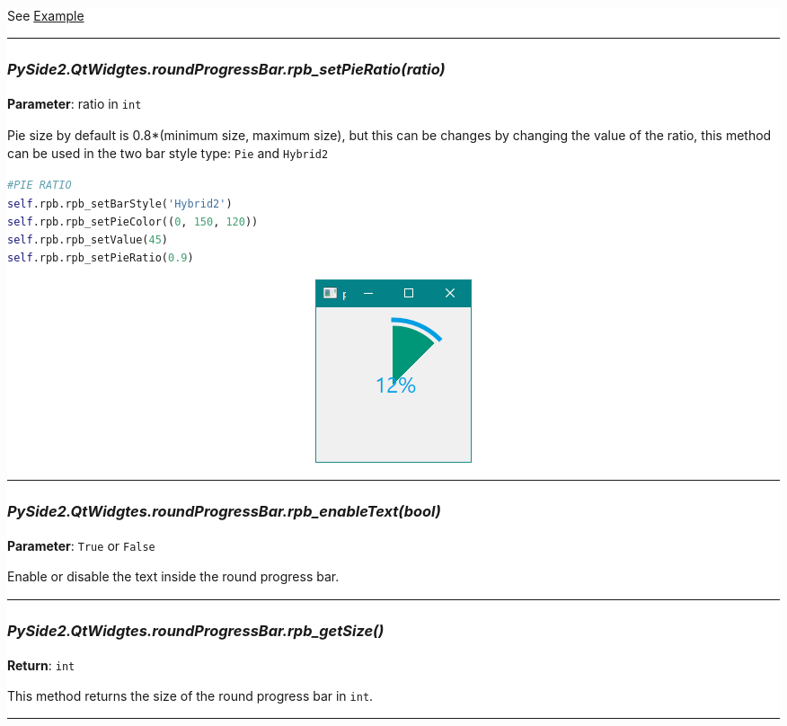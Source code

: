 See [Example](https://anjalp.github.io/PySide2extn/pages/examples/rpbExamples#4-change-the-progress-bar-colors)


***

### ***PySide2.QtWidgtes.roundProgressBar.rpb_setPieRatio(ratio)***

**Parameter**: ratio in `int`

Pie size by default is 0.8*(minimum size, maximum size), but this can be changes by changing the value of the ratio, this method can be used in the two bar style type: `Pie` and `Hybrid2`

```python
#PIE RATIO
self.rpb.rpb_setBarStyle('Hybrid2')
self.rpb.rpb_setPieColor((0, 150, 120))
self.rpb.rpb_setValue(45)
self.rpb.rpb_setPieRatio(0.9)
```

<p align="center">
  <img src="../assets/rpb/hybrid2.PNG">
</p>


***

### ***PySide2.QtWidgtes.roundProgressBar.rpb_enableText(bool)***

**Parameter**: `True` or `False` 

Enable or disable the text inside the round progress bar.

***

### ***PySide2.QtWidgtes.roundProgressBar.rpb_getSize()***

**Return**:  `int`

This method returns the size of the round progress bar in `int`.

***
